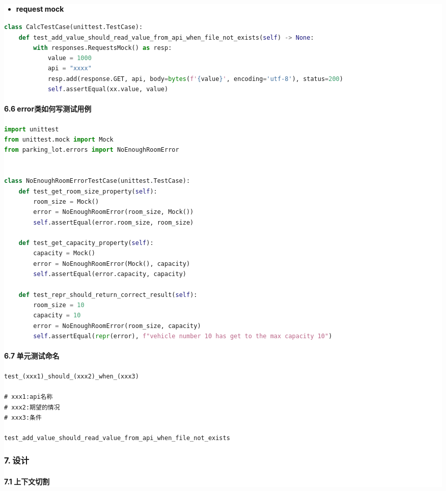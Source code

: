 - **request mock**

```python
class CalcTestCase(unittest.TestCase):
    def test_add_value_should_read_value_from_api_when_file_not_exists(self) -> None:
        with responses.RequestsMock() as resp:
            value = 1000
            api = "xxxx"
            resp.add(response.GET, api, body=bytes(f'{value}', encoding='utf-8'), status=200)
            self.assertEqual(xx.value, value)
```

#### 6.6 error类如何写测试用例

```python
import unittest
from unittest.mock import Mock
from parking_lot.errors import NoEnoughRoomError


class NoEnoughRoomErrorTestCase(unittest.TestCase):
    def test_get_room_size_property(self):
        room_size = Mock()
        error = NoEnoughRoomError(room_size, Mock())
        self.assertEqual(error.room_size, room_size)

    def test_get_capacity_property(self):
        capacity = Mock()
        error = NoEnoughRoomError(Mock(), capacity)
        self.assertEqual(error.capacity, capacity)

    def test_repr_should_return_correct_result(self):
        room_size = 10
        capacity = 10
        error = NoEnoughRoomError(room_size, capacity)
        self.assertEqual(repr(error), f"vehicle number 10 has get to the max capacity 10")
```

#### 6.7 单元测试命名


```shell
test_(xxx1)_should_(xxx2)_when_(xxx3)

# xxx1:api名称
# xxx2:期望的情况
# xxx3:条件

test_add_value_should_read_value_from_api_when_file_not_exists
```

### 7. 设计

#### 7.1 上下文切割
